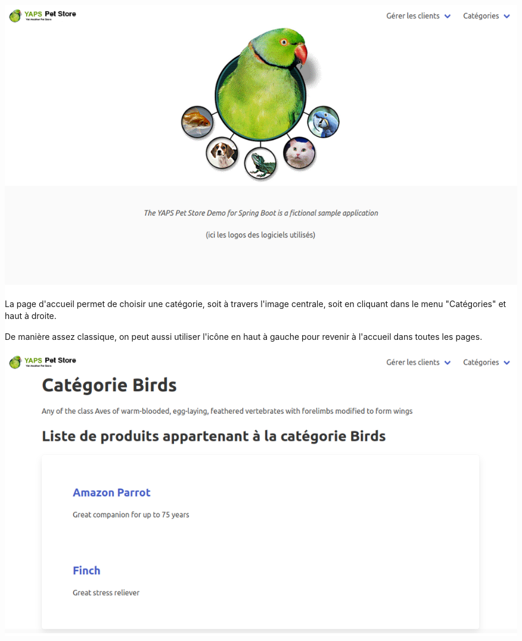 ![](images/accueil.png)

La page d'accueil permet de choisir une catégorie, soit à travers l'image centrale, soit en cliquant dans le menu "Catégories" et haut à droite.

De manière assez classique, on peut aussi utiliser l'icône en haut à gauche pour revenir à l'accueil dans toutes les pages.

![](images/categorie.png)
